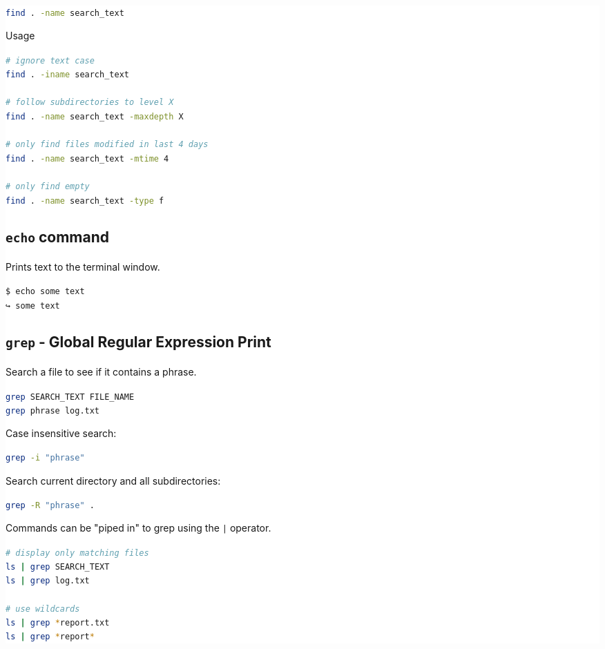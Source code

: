 ```bash
find . -name search_text
```

Usage

```bash
# ignore text case
find . -iname search_text

# follow subdirectories to level X
find . -name search_text -maxdepth X

# only find files modified in last 4 days
find . -name search_text -mtime 4

# only find empty
find . -name search_text -type f
```

## `echo` command

Prints text to the terminal window.

```bash
$ echo some text
↪ some text
```

## `grep` - Global Regular Expression Print

Search a file to see if it contains a phrase.

```bash
grep SEARCH_TEXT FILE_NAME
grep phrase log.txt
```

Case insensitive search:

```bash
grep -i "phrase"
```

Search current directory and all subdirectories:

```bash
grep -R "phrase" .
```

Commands can be "piped in" to grep using the `|` operator.

```bash
# display only matching files
ls | grep SEARCH_TEXT
ls | grep log.txt

# use wildcards
ls | grep *report.txt
ls | grep *report*
```
